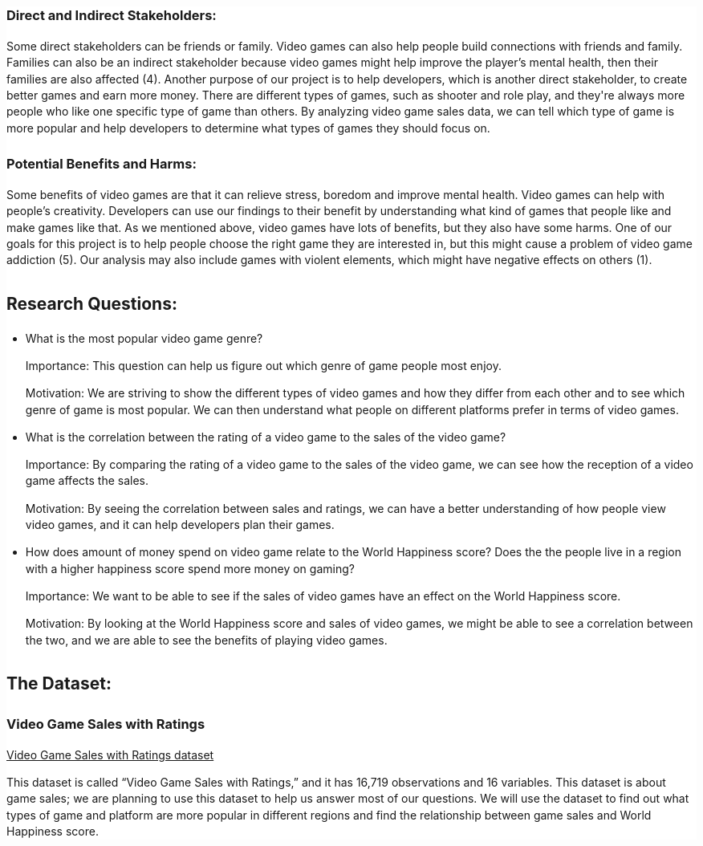 ### Direct and Indirect Stakeholders:
Some direct stakeholders can be friends or family. Video games can also help people build connections with friends and family. Families can also be an indirect stakeholder because video games might help improve the player’s mental health, then their families are also affected (4).
Another purpose of our project is to help developers, which is another direct stakeholder, to create better games and earn more money. There are different types of games, such as shooter and role play, and they're always more people who like one specific type of game than others. By analyzing video game sales data, we can tell which type of game is more popular and help developers to determine what types of games they should focus on.

### Potential Benefits and Harms:
Some benefits of video games are that it can relieve stress, boredom and improve mental health. Video games can help with people’s creativity. Developers can use our findings to their benefit by understanding what kind of games that people like and make games like that. As we mentioned above, video games have lots of benefits, but they also have some harms. One of our goals for this project is to help people choose the right game they are interested in, but this might cause a problem of video game addiction (5). Our analysis may also include games with violent elements, which might have negative effects on others (1).


## Research Questions:

- What is the most popular video game genre?

	Importance: This question can help us figure out which genre of game people most enjoy.

	Motivation: We are striving to show the different types of video games and how they differ from each other and to see which genre of game is most popular. We can then understand what people on different platforms prefer in terms of video games.

- What is the correlation between the rating of a video game to the sales of the video game?

	Importance: By comparing the rating of a video game to the sales of the video game, we can see how the reception of a video game affects the sales.

	Motivation: By seeing the correlation between sales and ratings, we can have a better understanding of how people view video games, and it can help developers plan their games.

- How does amount of money spend on video game relate to the World Happiness score? Does the the people live in a region with a higher happiness score spend more money on gaming?

	Importance: We want to be able to see if the sales of video games have an effect on the World Happiness score.

	Motivation: By looking at the World Happiness score and sales of video games, we might be able to see a correlation between the two, and we are able to see the benefits of playing video games.


## The Dataset:
### Video Game Sales with Ratings
[Video Game Sales with Ratings dataset](https://www.kaggle.com/datasets/rush4ratio/video-game-sales-with-ratings)

This dataset is called “Video Game Sales with Ratings,” and it has 16,719 observations and 16 variables. This dataset is about game sales; we are planning to use this dataset to help us answer most of our questions. We will use the dataset to find out what types of game and platform are more popular in different regions and find the relationship between game sales and World Happiness score.
